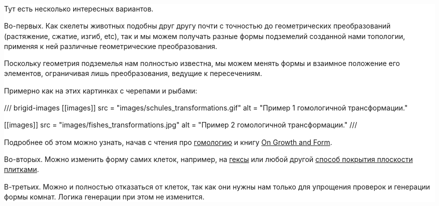Тут есть несколько интересных вариантов.

Во-первых. Как скелеты животных подобны друг другу почти с точностью до геометрических преобразований (растяжение, сжатие, изгиб, etc), так и мы можем получать разные формы подземелий созданной нами топологии, применяя к ней различные геометрические преобразования.

Поскольку геометрия подземелья нам полностью известна, мы можем менять формы и взаимное положение его элементов, ограничивая лишь преобразования, ведущие к пересечениям.

Примерно как на этих картинках с черепами и рыбами:

/// brigid-images
[[images]]
src = "images/schules_transformations.gif"
alt = "Пример 1 гомологичной трансформации."

[[images]]
src = "images/fishes_transformations.jpg"
alt = "Пример 2 гомологичной трансформации."
///

Подробнее об этом можно узнать, начав с чтения про [гомологию](https://en.wikipedia.org/wiki/Homology_(biology)) и книгу [On Growth and Form](https://en.wikipedia.org/wiki/On_Growth_and_Form).

Во-вторых. Можно изменить форму самих клеток, например, на [гексы](https://en.wikipedia.org/wiki/Hexagonal_tiling) или любой другой [способ покрытия плоскости плитками](https://en.wikipedia.org/wiki/Euclidean_tilings_by_convex_regular_polygons).

В-третьих. Можно и полностью отказаться от клеток, так как они нужны нам только для упрощения проверок и генерации формы комнат. Логика генерации при этом не изменится.
